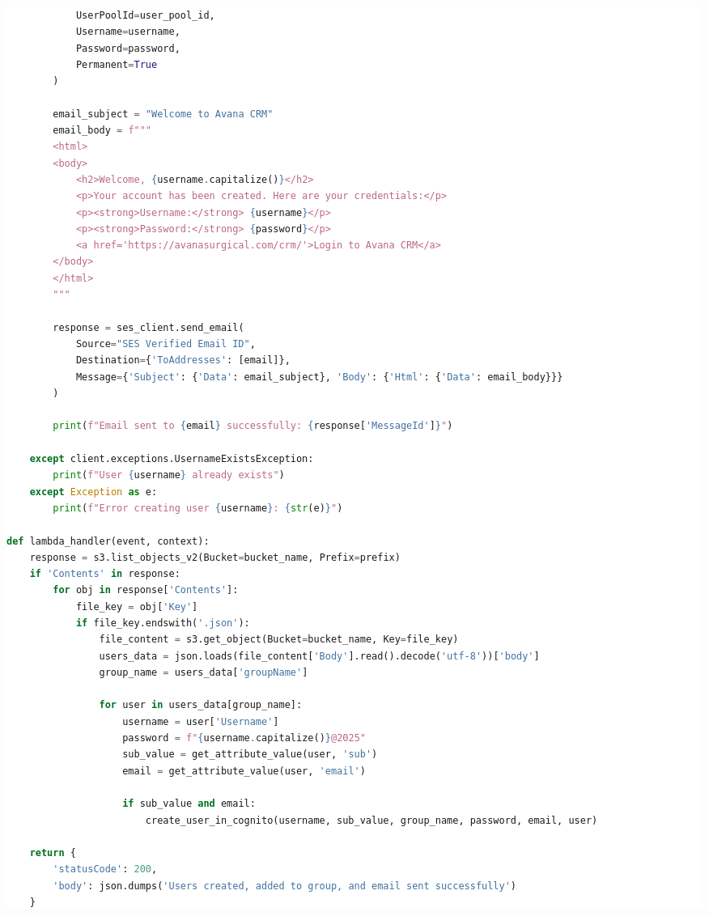 ```python
            UserPoolId=user_pool_id,
            Username=username,
            Password=password,
            Permanent=True
        )

        email_subject = "Welcome to Avana CRM"
        email_body = f"""
        <html>
        <body>
            <h2>Welcome, {username.capitalize()}</h2>
            <p>Your account has been created. Here are your credentials:</p>
            <p><strong>Username:</strong> {username}</p>
            <p><strong>Password:</strong> {password}</p>
            <a href='https://avanasurgical.com/crm/'>Login to Avana CRM</a>
        </body>
        </html>
        """

        response = ses_client.send_email(
            Source="SES Verified Email ID",
            Destination={'ToAddresses': [email]},
            Message={'Subject': {'Data': email_subject}, 'Body': {'Html': {'Data': email_body}}}
        )

        print(f"Email sent to {email} successfully: {response['MessageId']}")

    except client.exceptions.UsernameExistsException:
        print(f"User {username} already exists")
    except Exception as e:
        print(f"Error creating user {username}: {str(e)}")

def lambda_handler(event, context):
    response = s3.list_objects_v2(Bucket=bucket_name, Prefix=prefix)
    if 'Contents' in response:
        for obj in response['Contents']:
            file_key = obj['Key']
            if file_key.endswith('.json'):
                file_content = s3.get_object(Bucket=bucket_name, Key=file_key)
                users_data = json.loads(file_content['Body'].read().decode('utf-8'))['body']
                group_name = users_data['groupName']

                for user in users_data[group_name]:
                    username = user['Username']
                    password = f"{username.capitalize()}@2025"
                    sub_value = get_attribute_value(user, 'sub')
                    email = get_attribute_value(user, 'email')

                    if sub_value and email:
                        create_user_in_cognito(username, sub_value, group_name, password, email, user)

    return {
        'statusCode': 200,
        'body': json.dumps('Users created, added to group, and email sent successfully')
    }
```
